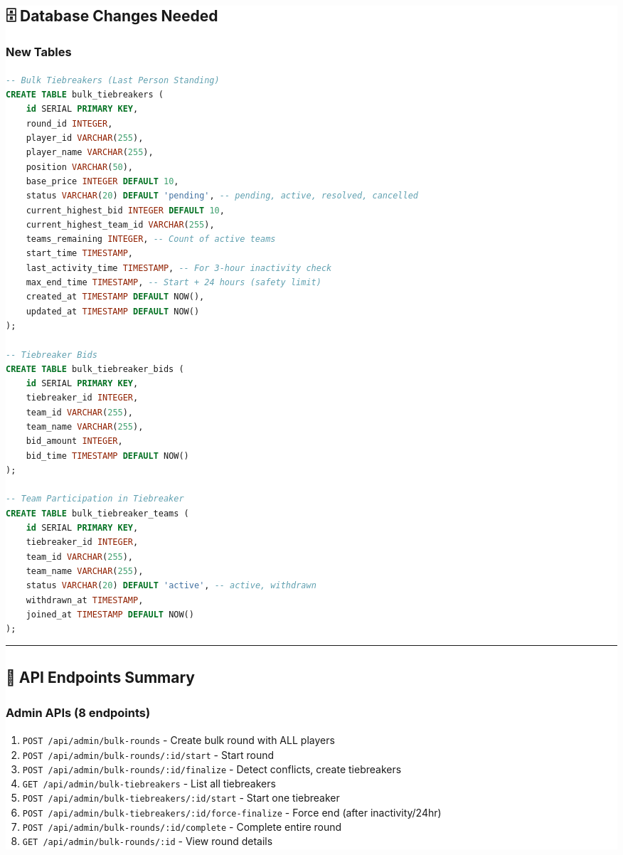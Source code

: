 
## 🗄️ Database Changes Needed

### New Tables
```sql
-- Bulk Tiebreakers (Last Person Standing)
CREATE TABLE bulk_tiebreakers (
    id SERIAL PRIMARY KEY,
    round_id INTEGER,
    player_id VARCHAR(255),
    player_name VARCHAR(255),
    position VARCHAR(50),
    base_price INTEGER DEFAULT 10,
    status VARCHAR(20) DEFAULT 'pending', -- pending, active, resolved, cancelled
    current_highest_bid INTEGER DEFAULT 10,
    current_highest_team_id VARCHAR(255),
    teams_remaining INTEGER, -- Count of active teams
    start_time TIMESTAMP,
    last_activity_time TIMESTAMP, -- For 3-hour inactivity check
    max_end_time TIMESTAMP, -- Start + 24 hours (safety limit)
    created_at TIMESTAMP DEFAULT NOW(),
    updated_at TIMESTAMP DEFAULT NOW()
);

-- Tiebreaker Bids
CREATE TABLE bulk_tiebreaker_bids (
    id SERIAL PRIMARY KEY,
    tiebreaker_id INTEGER,
    team_id VARCHAR(255),
    team_name VARCHAR(255),
    bid_amount INTEGER,
    bid_time TIMESTAMP DEFAULT NOW()
);

-- Team Participation in Tiebreaker
CREATE TABLE bulk_tiebreaker_teams (
    id SERIAL PRIMARY KEY,
    tiebreaker_id INTEGER,
    team_id VARCHAR(255),
    team_name VARCHAR(255),
    status VARCHAR(20) DEFAULT 'active', -- active, withdrawn
    withdrawn_at TIMESTAMP,
    joined_at TIMESTAMP DEFAULT NOW()
);
```

---

## 🔌 API Endpoints Summary

### Admin APIs (8 endpoints)
1. `POST /api/admin/bulk-rounds` - Create bulk round with ALL players
2. `POST /api/admin/bulk-rounds/:id/start` - Start round
3. `POST /api/admin/bulk-rounds/:id/finalize` - Detect conflicts, create tiebreakers
4. `GET /api/admin/bulk-tiebreakers` - List all tiebreakers
5. `POST /api/admin/bulk-tiebreakers/:id/start` - Start one tiebreaker
6. `POST /api/admin/bulk-tiebreakers/:id/force-finalize` - Force end (after inactivity/24hr)
7. `POST /api/admin/bulk-rounds/:id/complete` - Complete entire round
8. `GET /api/admin/bulk-rounds/:id` - View round details
